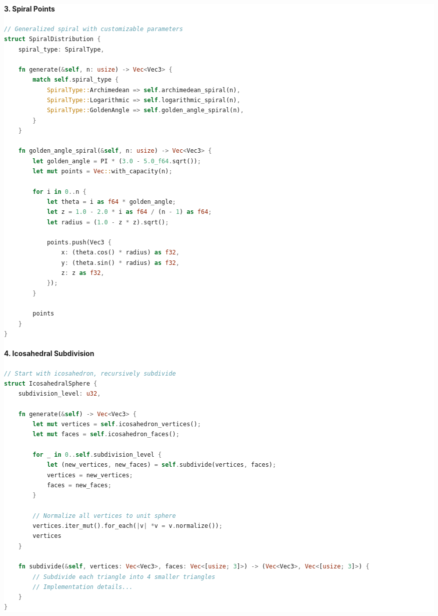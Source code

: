 #### 3. Spiral Points
```rust
// Generalized spiral with customizable parameters
struct SpiralDistribution {
    spiral_type: SpiralType,

    fn generate(&self, n: usize) -> Vec<Vec3> {
        match self.spiral_type {
            SpiralType::Archimedean => self.archimedean_spiral(n),
            SpiralType::Logarithmic => self.logarithmic_spiral(n),
            SpiralType::GoldenAngle => self.golden_angle_spiral(n),
        }
    }

    fn golden_angle_spiral(&self, n: usize) -> Vec<Vec3> {
        let golden_angle = PI * (3.0 - 5.0_f64.sqrt());
        let mut points = Vec::with_capacity(n);

        for i in 0..n {
            let theta = i as f64 * golden_angle;
            let z = 1.0 - 2.0 * i as f64 / (n - 1) as f64;
            let radius = (1.0 - z * z).sqrt();

            points.push(Vec3 {
                x: (theta.cos() * radius) as f32,
                y: (theta.sin() * radius) as f32,
                z: z as f32,
            });
        }

        points
    }
}
```

#### 4. Icosahedral Subdivision
```rust
// Start with icosahedron, recursively subdivide
struct IcosahedralSphere {
    subdivision_level: u32,

    fn generate(&self) -> Vec<Vec3> {
        let mut vertices = self.icosahedron_vertices();
        let mut faces = self.icosahedron_faces();

        for _ in 0..self.subdivision_level {
            let (new_vertices, new_faces) = self.subdivide(vertices, faces);
            vertices = new_vertices;
            faces = new_faces;
        }

        // Normalize all vertices to unit sphere
        vertices.iter_mut().for_each(|v| *v = v.normalize());
        vertices
    }

    fn subdivide(&self, vertices: Vec<Vec3>, faces: Vec<[usize; 3]>) -> (Vec<Vec3>, Vec<[usize; 3]>) {
        // Subdivide each triangle into 4 smaller triangles
        // Implementation details...
    }
}
```
